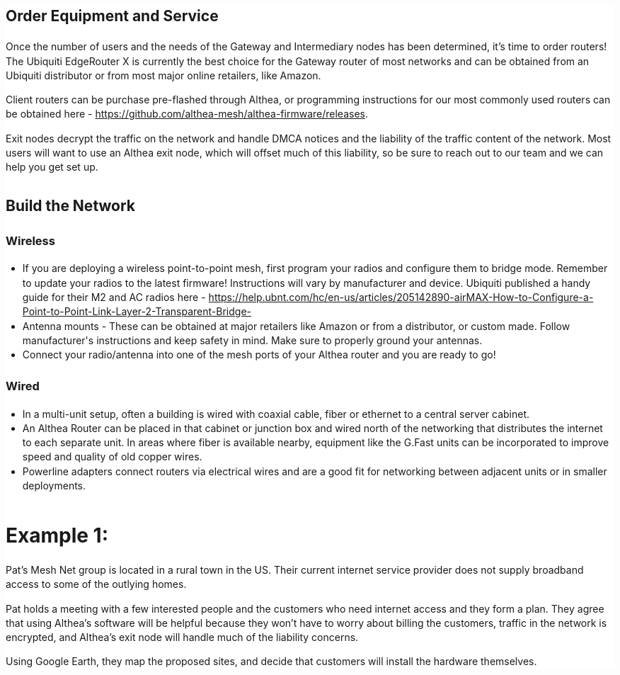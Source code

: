 ## Order Equipment and Service

Once the number of users and the needs of the Gateway and Intermediary nodes has been determined, it’s time to order routers! The Ubiquiti EdgeRouter X is currently the best choice for the Gateway router of most networks and can be obtained from an Ubiquiti distributor or from most major online retailers, like Amazon. 

Client routers can be purchase pre-flashed through Althea, or programming instructions for our most commonly used routers can be obtained here - 
https://github.com/althea-mesh/althea-firmware/releases. 

Exit nodes decrypt the traffic on the network and handle DMCA notices and the liability of the traffic content of the network. Most users will want to use an Althea exit node, which will offset much of this liability, so be sure to reach out to our team and we can help you get set up. 

## Build the Network

### Wireless

- If you are deploying a wireless point-to-point mesh, first program your radios and configure them to bridge mode.  Remember to update your radios to the latest firmware! Instructions will vary by manufacturer and device. Ubiquiti published a handy guide for their M2 and AC radios here - https://help.ubnt.com/hc/en-us/articles/205142890-airMAX-How-to-Configure-a-Point-to-Point-Link-Layer-2-Transparent-Bridge-
- Antenna mounts - These can be obtained at major retailers like Amazon or from a distributor, or custom made. Follow manufacturer's instructions and keep safety in mind. Make sure to properly ground your antennas. 
- Connect your radio/antenna into one of the mesh ports of your Althea router and you are ready to go! 

### Wired

- In a multi-unit setup, often a building is wired with coaxial cable, fiber or ethernet to a central server cabinet. 
- An Althea Router can be placed in that cabinet or junction box and wired north of the networking that distributes the internet to each separate unit.  In areas where fiber is available nearby, equipment like the G.Fast units can be incorporated to improve speed and quality of old copper wires. 
- Powerline adapters connect routers via electrical wires and are a good fit for networking between adjacent units or in smaller deployments. 


# Example 1:

Pat’s Mesh Net group is located in a rural town in the US. Their current internet service provider does not supply broadband access to some of the outlying homes. 

Pat holds a meeting with a few interested people and the customers who need internet access and they form a plan. They agree that using Althea’s software will be helpful because they won’t have to worry about billing the customers, traffic in the network is encrypted, and Althea’s exit node will handle much of the liability concerns. 

Using Google Earth, they map the proposed sites, and decide that customers will install the hardware themselves. 
